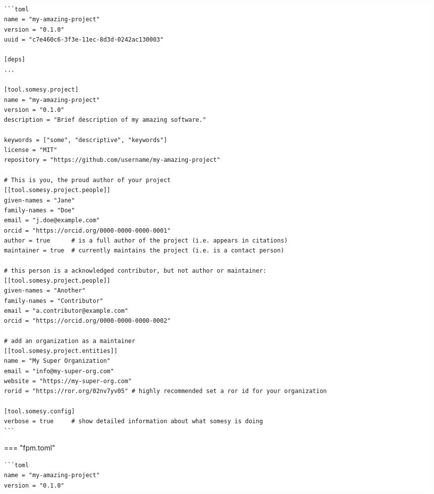     ```toml
    name = "my-amazing-project"
    version = "0.1.0"
    uuid = "c7e460c6-3f3e-11ec-8d3d-0242ac130003"

    [deps]
    ...

    [tool.somesy.project]
    name = "my-amazing-project"
    version = "0.1.0"
    description = "Brief description of my amazing software."

    keywords = ["some", "descriptive", "keywords"]
    license = "MIT"
    repository = "https://github.com/username/my-amazing-project"

    # This is you, the proud author of your project
    [[tool.somesy.project.people]]
    given-names = "Jane"
    family-names = "Doe"
    email = "j.doe@example.com"
    orcid = "https://orcid.org/0000-0000-0000-0001"
    author = true      # is a full author of the project (i.e. appears in citations)
    maintainer = true  # currently maintains the project (i.e. is a contact person)

    # this person is a acknowledged contributor, but not author or maintainer:
    [[tool.somesy.project.people]]
    given-names = "Another"
    family-names = "Contributor"
    email = "a.contributor@example.com"
    orcid = "https://orcid.org/0000-0000-0000-0002"

    # add an organization as a maintainer
    [[tool.somesy.project.entities]]
    name = "My Super Organization"
    email = "info@my-super-org.com"
    website = "https://my-super-org.com"
    rorid = "https://ror.org/02nv7yv05" # highly recommended set a ror id for your organization

    [tool.somesy.config]
    verbose = true     # show detailed information about what somesy is doing
    ```

=== "fpm.toml"

    ```toml
    name = "my-amazing-project"
    version = "0.1.0"
